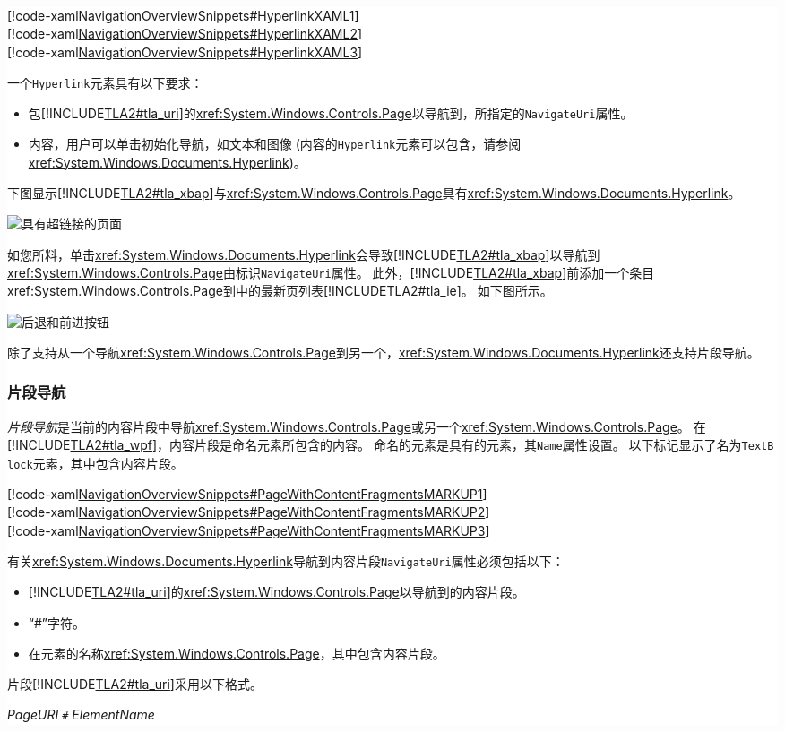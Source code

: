  [!code-xaml[NavigationOverviewSnippets#HyperlinkXAML1](~/samples/snippets/csharp/VS_Snippets_Wpf/NavigationOverviewSnippets/CSharp/PageWithHyperlink.xaml#hyperlinkxaml1)]  
[!code-xaml[NavigationOverviewSnippets#HyperlinkXAML2](~/samples/snippets/csharp/VS_Snippets_Wpf/NavigationOverviewSnippets/CSharp/PageWithHyperlink.xaml#hyperlinkxaml2)]  
[!code-xaml[NavigationOverviewSnippets#HyperlinkXAML3](~/samples/snippets/csharp/VS_Snippets_Wpf/NavigationOverviewSnippets/CSharp/PageWithHyperlink.xaml#hyperlinkxaml3)]  
  
 一个`Hyperlink`元素具有以下要求：  
  
-   包[!INCLUDE[TLA2#tla_uri](../../../../includes/tla2sharptla-uri-md.md)]的<xref:System.Windows.Controls.Page>以导航到，所指定的`NavigateUri`属性。  
  
-   内容，用户可以单击初始化导航，如文本和图像 (内容的`Hyperlink`元素可以包含，请参阅<xref:System.Windows.Documents.Hyperlink>)。  
  
 下图显示[!INCLUDE[TLA2#tla_xbap](../../../../includes/tla2sharptla-xbap-md.md)]与<xref:System.Windows.Controls.Page>具有<xref:System.Windows.Documents.Hyperlink>。  
  
 ![具有超链接的页面](./media/navigation-overview/xbap-with-a-page-with-a-hyperlink.png "下面的示例演示具有超链接的页面与 XBAP。")  
  
 如您所料，单击<xref:System.Windows.Documents.Hyperlink>会导致[!INCLUDE[TLA2#tla_xbap](../../../../includes/tla2sharptla-xbap-md.md)]以导航到<xref:System.Windows.Controls.Page>由标识`NavigateUri`属性。 此外，[!INCLUDE[TLA2#tla_xbap](../../../../includes/tla2sharptla-xbap-md.md)]前添加一个条目<xref:System.Windows.Controls.Page>到中的最新页列表[!INCLUDE[TLA2#tla_ie](../../../../includes/tla2sharptla-ie-md.md)]。 如下图所示。  
  
 ![后退和前进按钮](./media/navigation-overview/back-and-forward-navigation.png "与后退和前进按钮导航。")  
  
 除了支持从一个导航<xref:System.Windows.Controls.Page>到另一个，<xref:System.Windows.Documents.Hyperlink>还支持片段导航。  
  
<a name="FragmentNavigation"></a>   
### <a name="fragment-navigation"></a>片段导航  
 *片段导航*是当前的内容片段中导航<xref:System.Windows.Controls.Page>或另一个<xref:System.Windows.Controls.Page>。 在[!INCLUDE[TLA2#tla_wpf](../../../../includes/tla2sharptla-wpf-md.md)]，内容片段是命名元素所包含的内容。 命名的元素是具有的元素，其`Name`属性设置。 以下标记显示了名为`TextBlock`元素，其中包含内容片段。  
  
 [!code-xaml[NavigationOverviewSnippets#PageWithContentFragmentsMARKUP1](~/samples/snippets/csharp/VS_Snippets_Wpf/NavigationOverviewSnippets/CSharp/PageWithFragments.xaml#pagewithcontentfragmentsmarkup1)]  
[!code-xaml[NavigationOverviewSnippets#PageWithContentFragmentsMARKUP2](~/samples/snippets/csharp/VS_Snippets_Wpf/NavigationOverviewSnippets/CSharp/PageWithFragments.xaml#pagewithcontentfragmentsmarkup2)]  
[!code-xaml[NavigationOverviewSnippets#PageWithContentFragmentsMARKUP3](~/samples/snippets/csharp/VS_Snippets_Wpf/NavigationOverviewSnippets/CSharp/PageWithFragments.xaml#pagewithcontentfragmentsmarkup3)]  
  
 有关<xref:System.Windows.Documents.Hyperlink>导航到内容片段`NavigateUri`属性必须包括以下：  
  
-   [!INCLUDE[TLA2#tla_uri](../../../../includes/tla2sharptla-uri-md.md)]的<xref:System.Windows.Controls.Page>以导航到的内容片段。  
  
-   “#”字符。  
  
-   在元素的名称<xref:System.Windows.Controls.Page>，其中包含内容片段。  
  
 片段[!INCLUDE[TLA2#tla_uri](../../../../includes/tla2sharptla-uri-md.md)]采用以下格式。  
  
 *PageURI* `#` *ElementName*  
  